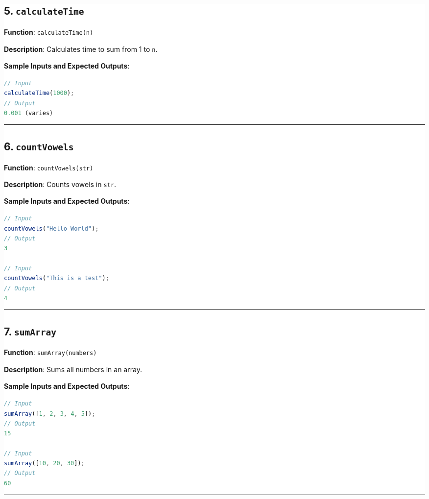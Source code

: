 
## 5. `calculateTime`

**Function**: `calculateTime(n)`

**Description**: Calculates time to sum from 1 to `n`.

**Sample Inputs and Expected Outputs**:

```javascript
// Input
calculateTime(1000);
// Output
0.001 (varies)
```

---

## 6. `countVowels`

**Function**: `countVowels(str)`

**Description**: Counts vowels in `str`.

**Sample Inputs and Expected Outputs**:

```javascript
// Input
countVowels("Hello World");
// Output
3

// Input
countVowels("This is a test");
// Output
4
```

---

## 7. `sumArray`

**Function**: `sumArray(numbers)`

**Description**: Sums all numbers in an array.

**Sample Inputs and Expected Outputs**:

```javascript
// Input
sumArray([1, 2, 3, 4, 5]);
// Output
15

// Input
sumArray([10, 20, 30]);
// Output
60
```

---